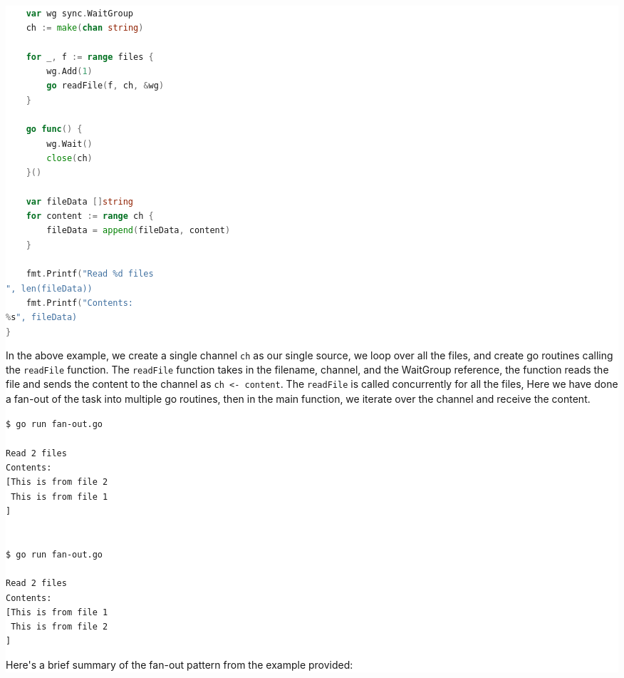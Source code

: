 ```go
	var wg sync.WaitGroup
	ch := make(chan string)

	for _, f := range files {
		wg.Add(1)
		go readFile(f, ch, &wg)
	}

	go func() {
		wg.Wait()
		close(ch)
	}()

	var fileData []string
	for content := range ch {
		fileData = append(fileData, content)
	}

	fmt.Printf("Read %d files
", len(fileData))
	fmt.Printf("Contents:
%s", fileData)
}
```

In the above example, we create a single channel `ch` as our single source, we loop over all the files, and create go routines calling the `readFile` function. The `readFile` function takes in the filename, channel, and the WaitGroup reference, the function reads the file and sends the content to the channel as `ch <- content`. The `readFile` is called concurrently for all the files, Here we have done a fan-out of the task into multiple go routines, then in the main function, we iterate over the channel and receive the content.

```bash
$ go run fan-out.go

Read 2 files
Contents:
[This is from file 2
 This is from file 1
]


$ go run fan-out.go

Read 2 files
Contents:
[This is from file 1
 This is from file 2
]
```
Here's a brief summary of the fan-out pattern from the example provided:
